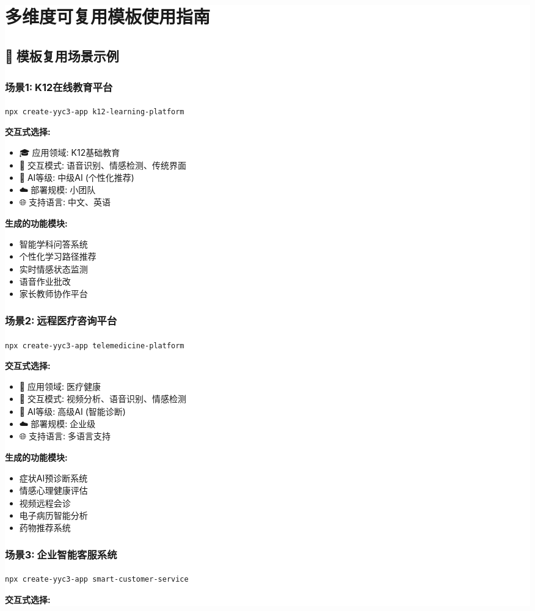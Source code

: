 # 多维度可复用模板使用指南

## 🎯 **模板复用场景示例**

### 场景1: K12在线教育平台

```bash
npx create-yyc3-app k12-learning-platform
```

**交互式选择:**

- 🎓 应用领域: K12基础教育
- 🤖 交互模式: 语音识别、情感检测、传统界面
- 🧠 AI等级: 中级AI (个性化推荐)
- ☁️ 部署规模: 小团队
- 🌐 支持语言: 中文、英语

**生成的功能模块:**

- 智能学科问答系统
- 个性化学习路径推荐
- 实时情感状态监测
- 语音作业批改
- 家长教师协作平台

### 场景2: 远程医疗咨询平台

```bash
npx create-yyc3-app telemedicine-platform
```

**交互式选择:**

- 🏥 应用领域: 医疗健康
- 🤖 交互模式: 视频分析、语音识别、情感检测
- 🧠 AI等级: 高级AI (智能诊断)
- ☁️ 部署规模: 企业级
- 🌐 支持语言: 多语言支持

**生成的功能模块:**

- 症状AI预诊断系统
- 情感心理健康评估
- 视频远程会诊
- 电子病历智能分析
- 药物推荐系统

### 场景3: 企业智能客服系统

```bash
npx create-yyc3-app smart-customer-service
```

**交互式选择:**
